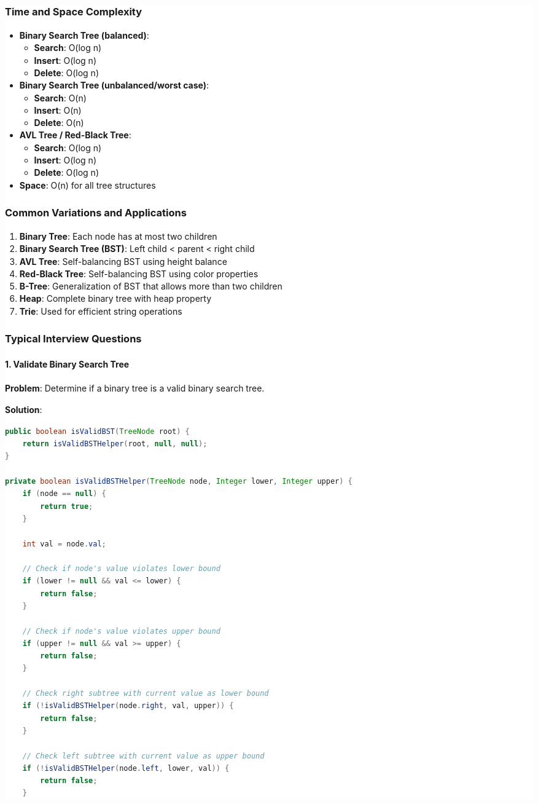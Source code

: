 ### Time and Space Complexity

- **Binary Search Tree (balanced)**:
  - **Search**: O(log n)
  - **Insert**: O(log n)
  - **Delete**: O(log n)
- **Binary Search Tree (unbalanced/worst case)**:
  - **Search**: O(n)
  - **Insert**: O(n)
  - **Delete**: O(n)
- **AVL Tree / Red-Black Tree**:
  - **Search**: O(log n)
  - **Insert**: O(log n)
  - **Delete**: O(log n)
- **Space**: O(n) for all tree structures

### Common Variations and Applications

1. **Binary Tree**: Each node has at most two children
2. **Binary Search Tree (BST)**: Left child < parent < right child
3. **AVL Tree**: Self-balancing BST using height balance
4. **Red-Black Tree**: Self-balancing BST using color properties
5. **B-Tree**: Generalization of BST that allows more than two children
6. **Heap**: Complete binary tree with heap property
7. **Trie**: Used for efficient string operations

### Typical Interview Questions

#### 1. Validate Binary Search Tree

**Problem**: Determine if a binary tree is a valid binary search tree.

**Solution**:

```java
public boolean isValidBST(TreeNode root) {
    return isValidBSTHelper(root, null, null);
}

private boolean isValidBSTHelper(TreeNode node, Integer lower, Integer upper) {
    if (node == null) {
        return true;
    }

    int val = node.val;

    // Check if node's value violates lower bound
    if (lower != null && val <= lower) {
        return false;
    }

    // Check if node's value violates upper bound
    if (upper != null && val >= upper) {
        return false;
    }

    // Check right subtree with current value as lower bound
    if (!isValidBSTHelper(node.right, val, upper)) {
        return false;
    }

    // Check left subtree with current value as upper bound
    if (!isValidBSTHelper(node.left, lower, val)) {
        return false;
    }
```